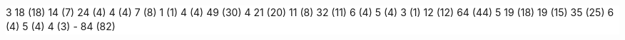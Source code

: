 </tr>

<tr>

<th>3</th>

<td align="center">18 (18)</td>

<td align="center">14 (7)</td>

<td align="center">24 (4)</td>

<td align="center">4 (4)</td>

<td align="center">7 (8)</td>

<td align="center">1 (1)</td>

<td align="center">4 (4)</td>

<td align="center">49 (30)</td>

</tr>

<tr>

<th>4</th>

<td align="center">21 (20)</td>

<td align="center">11 (8)</td>

<td align="center">32 (11)</td>

<td align="center">6 (4)</td>

<td align="center">5 (4)</td>

<td align="center">3 (1)</td>

<td align="center">12 (12)</td>

<td align="center">64 (44)</td>

</tr>

<tr>

<th>5</th>

<td align="center">19 (18)</td>

<td align="center">19 (15)</td>

<td align="center">35 (25)</td>

<td align="center">6 (4)</td>

<td align="center">5 (4)</td>

<td align="center">4 (3)</td>

<td align="center">-</td>

<td align="center">84 (82)</td>
